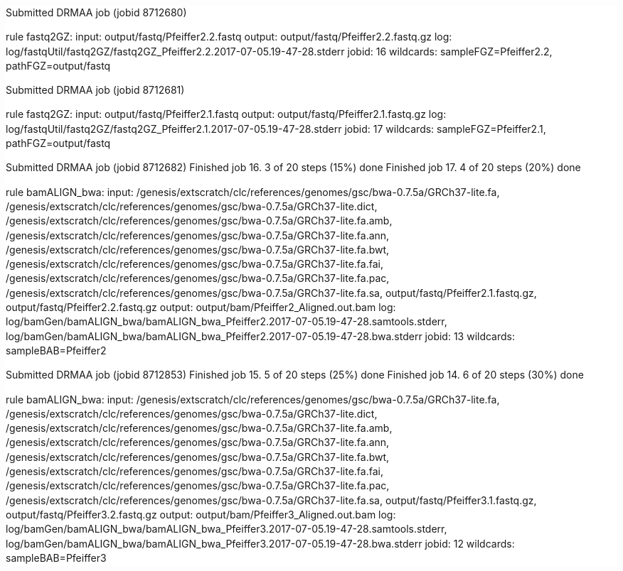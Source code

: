 Submitted DRMAA job (jobid 8712680)

rule fastq2GZ:
    input: output/fastq/Pfeiffer2.2.fastq
    output: output/fastq/Pfeiffer2.2.fastq.gz
    log: log/fastqUtil/fastq2GZ/fastq2GZ_Pfeiffer2.2.2017-07-05.19-47-28.stderr
    jobid: 16
    wildcards: sampleFGZ=Pfeiffer2.2, pathFGZ=output/fastq

Submitted DRMAA job (jobid 8712681)

rule fastq2GZ:
    input: output/fastq/Pfeiffer2.1.fastq
    output: output/fastq/Pfeiffer2.1.fastq.gz
    log: log/fastqUtil/fastq2GZ/fastq2GZ_Pfeiffer2.1.2017-07-05.19-47-28.stderr
    jobid: 17
    wildcards: sampleFGZ=Pfeiffer2.1, pathFGZ=output/fastq

Submitted DRMAA job (jobid 8712682)
Finished job 16.
3 of 20 steps (15%) done
Finished job 17.
4 of 20 steps (20%) done

rule bamALIGN_bwa:
    input: /genesis/extscratch/clc/references/genomes/gsc/bwa-0.7.5a/GRCh37-lite.fa, /genesis/extscratch/clc/references/genomes/gsc/bwa-0.7.5a/GRCh37-lite.dict, /genesis/extscratch/clc/references/genomes/gsc/bwa-0.7.5a/GRCh37-lite.fa.amb, /genesis/extscratch/clc/references/genomes/gsc/bwa-0.7.5a/GRCh37-lite.fa.ann, /genesis/extscratch/clc/references/genomes/gsc/bwa-0.7.5a/GRCh37-lite.fa.bwt, /genesis/extscratch/clc/references/genomes/gsc/bwa-0.7.5a/GRCh37-lite.fa.fai, /genesis/extscratch/clc/references/genomes/gsc/bwa-0.7.5a/GRCh37-lite.fa.pac, /genesis/extscratch/clc/references/genomes/gsc/bwa-0.7.5a/GRCh37-lite.fa.sa, output/fastq/Pfeiffer2.1.fastq.gz, output/fastq/Pfeiffer2.2.fastq.gz
    output: output/bam/Pfeiffer2_Aligned.out.bam
    log: log/bamGen/bamALIGN_bwa/bamALIGN_bwa_Pfeiffer2.2017-07-05.19-47-28.samtools.stderr, log/bamGen/bamALIGN_bwa/bamALIGN_bwa_Pfeiffer2.2017-07-05.19-47-28.bwa.stderr
    jobid: 13
    wildcards: sampleBAB=Pfeiffer2

Submitted DRMAA job (jobid 8712853)
Finished job 15.
5 of 20 steps (25%) done
Finished job 14.
6 of 20 steps (30%) done

rule bamALIGN_bwa:
    input: /genesis/extscratch/clc/references/genomes/gsc/bwa-0.7.5a/GRCh37-lite.fa, /genesis/extscratch/clc/references/genomes/gsc/bwa-0.7.5a/GRCh37-lite.dict, /genesis/extscratch/clc/references/genomes/gsc/bwa-0.7.5a/GRCh37-lite.fa.amb, /genesis/extscratch/clc/references/genomes/gsc/bwa-0.7.5a/GRCh37-lite.fa.ann, /genesis/extscratch/clc/references/genomes/gsc/bwa-0.7.5a/GRCh37-lite.fa.bwt, /genesis/extscratch/clc/references/genomes/gsc/bwa-0.7.5a/GRCh37-lite.fa.fai, /genesis/extscratch/clc/references/genomes/gsc/bwa-0.7.5a/GRCh37-lite.fa.pac, /genesis/extscratch/clc/references/genomes/gsc/bwa-0.7.5a/GRCh37-lite.fa.sa, output/fastq/Pfeiffer3.1.fastq.gz, output/fastq/Pfeiffer3.2.fastq.gz
    output: output/bam/Pfeiffer3_Aligned.out.bam
    log: log/bamGen/bamALIGN_bwa/bamALIGN_bwa_Pfeiffer3.2017-07-05.19-47-28.samtools.stderr, log/bamGen/bamALIGN_bwa/bamALIGN_bwa_Pfeiffer3.2017-07-05.19-47-28.bwa.stderr
    jobid: 12
    wildcards: sampleBAB=Pfeiffer3
